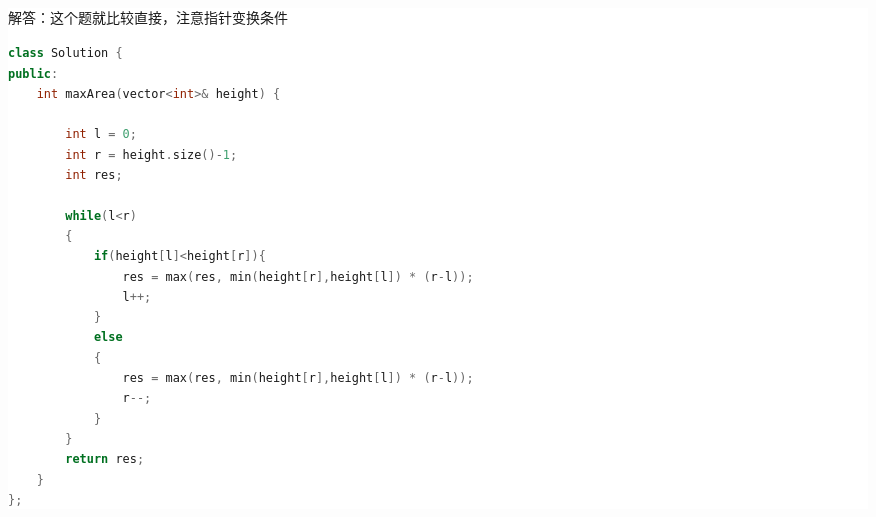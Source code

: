 解答：这个题就比较直接，注意指针变换条件

```c++
class Solution {
public:
    int maxArea(vector<int>& height) {

        int l = 0;
        int r = height.size()-1;
        int res;

        while(l<r)
        {
            if(height[l]<height[r]){
                res = max(res, min(height[r],height[l]) * (r-l));
                l++;
            }
            else
            {
                res = max(res, min(height[r],height[l]) * (r-l));
                r--;
            }
        }
        return res;
    }
};
```

